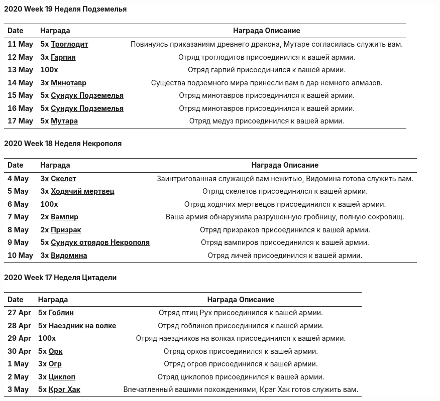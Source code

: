 
#### 2020 Week 19  Неделя Подземелья

  |  Date  |  Награда  |  Награда Описание    |
  |:-------|:---------------|:------------------------:|
  | **11 May** | **5x [Троглодит](/ItemsRU/unt_244/)**  | Повинуясь приказаниям древнего дракона, Мутаре согласилась служить вам. |
  | **12 May** | **3x [Гарпия](/ItemsRU/unt_245/)**  | Отряд троглодитов присоединился к вашей армии. |
  | **13 May** | **100x <i class="fas fa-gem"/>**  | Отряд гарпий присоединился к вашей армии. |
  | **14 May** | **3x [Минотавр](/ItemsRU/unt_248/)**  | Существа подземного мира принесли вам в дар немного алмазов. |
  | **15 May** | **5x [Сундук Подземелья](/ItemsRU/con_1276/)**  | Отряд минотавров присоединился к вашей армии. |
  | **16 May** | **5x [Сундук Подземелья](/ItemsRU/con_1276/)**  | Отряд минотавров присоединился к вашей армии. |
  | **17 May** | **5x [Мутара](/ItemsRU/her_389/)**  | Отряд медуз присоединился к вашей армии. |


#### 2020 Week 18  Неделя Некрополя

  |  Date  |  Награда  |  Награда Описание    |
  |:-------|:---------------|:------------------------:|
  | **4 May** | **3x [Скелет](/ItemsRU/unt_208/)**  | Заинтригованная служащей вам нежитью, Видомина готова служить вам. |
  | **5 May** | **3x [Ходячий мертвец](/ItemsRU/unt_209/)**  | Отряд скелетов присоединился к вашей армии. |
  | **6 May** | **100x <i class="fas fa-gem"/>**  | Отряд ходячих мертвецов присоединился к вашей армии. |
  | **7 May** | **2x [Вампир](/ItemsRU/unt_211/)**  | Ваша армия обнаружила разрушенную гробницу, полную сокровищ. |
  | **8 May** | **2x [Призрак](/ItemsRU/unt_210/)**  | Отряд призраков присоединился к вашей армии. |
  | **9 May** | **5x [Сундук отрядов Некрополя](/ItemsRU/con_1271/)**  | Отряд вампиров присоединился к вашей армии. |
  | **10 May** | **3x [Видомина](/ItemsRU/her_372/)**  | Отряд личей присоединился к вашей армии. |


#### 2020 Week 17  Неделя Цитадели

  |  Date  |  Награда  |  Награда Описание    |
  |:-------|:---------------|:------------------------:|
  | **27 Apr** | **5x [Гоблин](/ItemsRU/unt_217/)**  | Отряд птиц Рух присоединился к вашей армии. |
  | **28 Apr** | **5x [Наездник на волке](/ItemsRU/unt_218/)**  | Отряд гоблинов присоединился к вашей армии. |
  | **29 Apr** | **100x <i class="fas fa-gem"/>**  | Отряд наездников на волках присоединился к вашей армии. |
  | **30 Apr** | **5x [Орк](/ItemsRU/unt_219/)**  | Отряд орков присоединился к вашей армии. |
  | **1 May** | **3x [Огр](/ItemsRU/unt_220/)**  | Отряд огров присоединился к вашей армии. |
  | **2 May** | **3x [Циклоп](/ItemsRU/unt_222/)**  | Отряд циклопов присоединился к вашей армии. |
  | **3 May** | **5x [Крэг Хак](/ItemsRU/her_375/)**  | Впечатленный вашими похождениями, Крэг Хак готов служить вам. |
